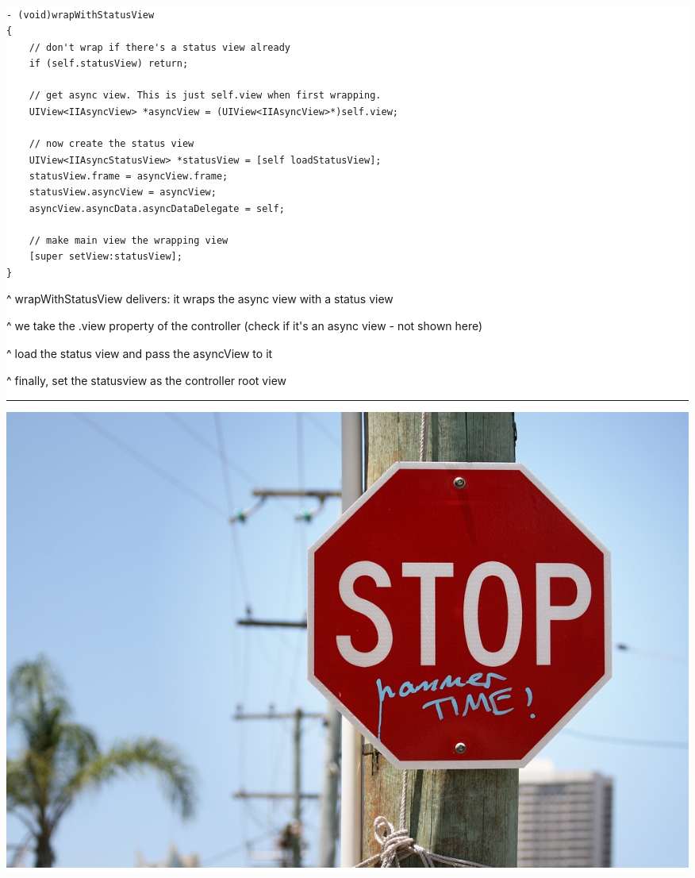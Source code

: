
```objc
- (void)wrapWithStatusView
{
    // don't wrap if there's a status view already
    if (self.statusView) return;

    // get async view. This is just self.view when first wrapping.
    UIView<IIAsyncView> *asyncView = (UIView<IIAsyncView>*)self.view;

    // now create the status view
    UIView<IIAsyncStatusView> *statusView = [self loadStatusView];
    statusView.frame = asyncView.frame;
    statusView.asyncView = asyncView;
    asyncView.asyncData.asyncDataDelegate = self;

    // make main view the wrapping view
    [super setView:statusView];
}
```

^ wrapWithStatusView delivers: it wraps the async view with a status view

^ we take the .view property of the controller (check if it's an async view - not shown here)

^ load the status view and pass the asyncView to it

^ finally, set the statusview as the controller root view

---

![](hammertime.jpg)
